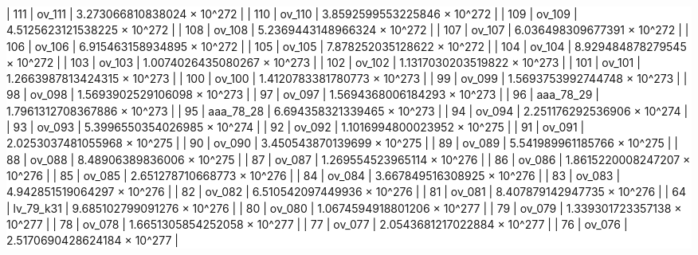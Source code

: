 | 111 | ov_111 | 3.273066810838024 × 10^272 |
| 110 | ov_110 | 3.8592599553225846 × 10^272 |
| 109 | ov_109 | 4.5125623121538225 × 10^272 |
| 108 | ov_108 | 5.2369443148966324 × 10^272 |
| 107 | ov_107 | 6.036498309677391 × 10^272 |
| 106 | ov_106 | 6.915463158934895 × 10^272 |
| 105 | ov_105 | 7.878252035128622 × 10^272 |
| 104 | ov_104 | 8.929484878279545 × 10^272 |
| 103 | ov_103 | 1.0074026435080267 × 10^273 |
| 102 | ov_102 | 1.1317030203519822 × 10^273 |
| 101 | ov_101 | 1.2663987813424315 × 10^273 |
| 100 | ov_100 | 1.4120783381780773 × 10^273 |
| 99 | ov_099 | 1.5693753992744748 × 10^273 |
| 98 | ov_098 | 1.5693902529106098 × 10^273 |
| 97 | ov_097 | 1.5694368006184293 × 10^273 |
| 96 | aaa_78_29 | 1.7961312708367886 × 10^273 |
| 95 | aaa_78_28 | 6.694358321339465 × 10^273 |
| 94 | ov_094 | 2.251176292536906 × 10^274 |
| 93 | ov_093 | 5.3996550354026985 × 10^274 |
| 92 | ov_092 | 1.1016994800023952 × 10^275 |
| 91 | ov_091 | 2.0253037481055968 × 10^275 |
| 90 | ov_090 | 3.450543870139699 × 10^275 |
| 89 | ov_089 | 5.541989961185766 × 10^275 |
| 88 | ov_088 | 8.48906389836006 × 10^275 |
| 87 | ov_087 | 1.269554523965114 × 10^276 |
| 86 | ov_086 | 1.8615220008247207 × 10^276 |
| 85 | ov_085 | 2.651278710668773 × 10^276 |
| 84 | ov_084 | 3.667849516308925 × 10^276 |
| 83 | ov_083 | 4.942851519064297 × 10^276 |
| 82 | ov_082 | 6.510542097449936 × 10^276 |
| 81 | ov_081 | 8.407879142947735 × 10^276 |
| 64 | lv_79_k31 | 9.685102799091276 × 10^276 |
| 80 | ov_080 | 1.0674594918801206 × 10^277 |
| 79 | ov_079 | 1.339301723357138 × 10^277 |
| 78 | ov_078 | 1.6651305854252058 × 10^277 |
| 77 | ov_077 | 2.0543681217022884 × 10^277 |
| 76 | ov_076 | 2.5170690428624184 × 10^277 |